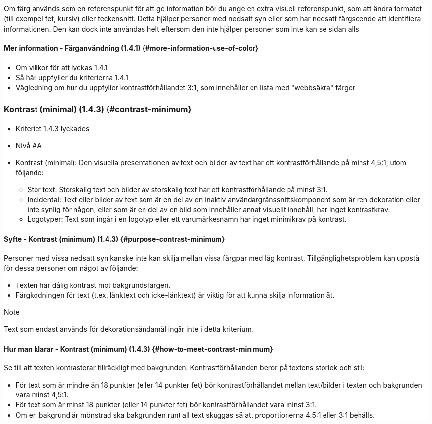 Om färg används som en referenspunkt för att ge information bör du ange en extra visuell referenspunkt, som att ändra formatet (till exempel fet, kursiv) eller teckensnitt. Detta hjälper personer med nedsatt syn eller som har nedsatt färgseende att identifiera informationen. Den kan dock inte användas helt eftersom den inte hjälper personer som inte kan se sidan alls.

#### Mer information - Färganvändning (1.4.1) {#more-information-use-of-color}

* [Om villkor för att lyckas 1.4.1](https://www.w3.org/TR/2008/NOTE-WCAG20-TECHS-20081211/working-examples/G183/link-contrast.html)
* [Så här uppfyller du kriterierna 1.4.1](https://www.w3.org/TR/2008/NOTE-WCAG20-TECHS-20081211/working-examples/G183/link-contrast.html)
* [Vägledning om hur du uppfyller kontrastförhållandet 3:1, som innehåller en lista med &quot;webbsäkra&quot; färger](https://www.w3.org/TR/2008/NOTE-WCAG20-TECHS-20081211/working-examples/G183/link-contrast.html)

### Kontrast (minimal) (1.4.3) {#contrast-minimum}

* Kriteriet 1.4.3 lyckades
* Nivå AA
* Kontrast (minimal): Den visuella presentationen av text och bilder av text har ett kontrastförhållande på minst 4,5:1, utom följande:

   * Stor text: Storskalig text och bilder av storskalig text har ett kontrastförhållande på minst 3:1.
   * Incidental: Text eller bilder av text som är en del av en inaktiv användargränssnittskomponent som är ren dekoration eller inte synlig för någon, eller som är en del av en bild som innehåller annat visuellt innehåll, har inget kontrastkrav.
   * Logotyper: Text som ingår i en logotyp eller ett varumärkesnamn har inget minimikrav på kontrast.

#### Syfte - Kontrast (minimum) (1.4.3) {#purpose-contrast-minimum}

Personer med vissa nedsatt syn kanske inte kan skilja mellan vissa färgpar med låg kontrast. Tillgänglighetsproblem kan uppstå för dessa personer om något av följande:

* Texten har dålig kontrast mot bakgrundsfärgen.
* Färgkodningen för text (t.ex. länktext och icke-länktext) är viktig för att kunna skilja information åt.

>[!NOTE]
>
Text som endast används för dekorationsändamål ingår inte i detta kriterium.

#### Hur man klarar - Kontrast (minimum) (1.4.3) {#how-to-meet-contrast-minimum}

Se till att texten kontrasterar tillräckligt med bakgrunden. Kontrastförhållanden beror på textens storlek och stil:

* För text som är mindre än 18 punkter (eller 14 punkter fet) bör kontrastförhållandet mellan text/bilder i texten och bakgrunden vara minst 4,5:1.
* För text som är minst 18 punkter (eller 14 punkter fet) bör kontrastförhållandet vara minst 3:1.
* Om en bakgrund är mönstrad ska bakgrunden runt all text skuggas så att proportionerna 4.5:1 eller 3:1 behålls.
